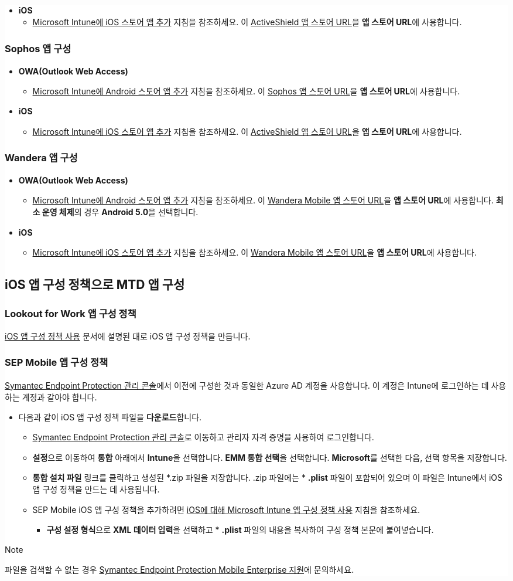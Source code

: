 - **iOS**
  - [Microsoft Intune에 iOS 스토어 앱 추가](../apps/store-apps-ios.md) 지침을 참조하세요. 이 [ActiveShield 앱 스토어 URL](https://itunes.apple.com/us/app/activeshield/id980234260?mt=8&uo=4)을 **앱 스토어 URL**에 사용합니다.

### <a name="configure-sophos-apps"></a>Sophos 앱 구성

- **OWA(Outlook Web Access)**
  - [Microsoft Intune에 Android 스토어 앱 추가](../apps/store-apps-android.md) 지침을 참조하세요. 이 [Sophos 앱 스토어 URL](https://play.google.com/store/apps/details?id=com.sophos.smsec)을 **앱 스토어 URL**에 사용합니다.

- **iOS**
  - [Microsoft Intune에 iOS 스토어 앱 추가](../apps/store-apps-ios.md) 지침을 참조하세요. 이 [ActiveShield 앱 스토어 URL](https://itunes.apple.com/us/app/sophos-mobile-security/id1086924662?mt=8)을 **앱 스토어 URL**에 사용합니다.

### <a name="configure-wandera-apps"></a>Wandera 앱 구성

- **OWA(Outlook Web Access)**
  - [Microsoft Intune에 Android 스토어 앱 추가](../apps/store-apps-android.md) 지침을 참조하세요. 이 [Wandera Mobile 앱 스토어 URL](https://play.google.com/store/apps/details?id=com.wandera.android)을 **앱 스토어 URL**에 사용합니다. **최소 운영 체제**의 경우 **Android 5.0**을 선택합니다.

- **iOS**
  - [Microsoft Intune에 iOS 스토어 앱 추가](../apps/store-apps-ios.md) 지침을 참조하세요. 이 [Wandera Mobile 앱 스토어 URL](https://itunes.apple.com/app/wandera/id605469330)을 **앱 스토어 URL**에 사용합니다.

## <a name="configure-your-mtd-apps-with-an-ios-app-configuration-policy"></a>iOS 앱 구성 정책으로 MTD 앱 구성

### <a name="lookout-for-work-app-configuration-policy"></a>Lookout for Work 앱 구성 정책

[iOS 앱 구성 정책 사용](../apps/app-configuration-policies-use-ios.md) 문서에 설명된 대로 iOS 앱 구성 정책을 만듭니다.

### <a name="sep-mobile-app-configuration-policy"></a>SEP Mobile 앱 구성 정책

[Symantec Endpoint Protection 관리 콘솔](https://aad.skycure.com)에서 이전에 구성한 것과 동일한 Azure AD 계정을 사용합니다. 이 계정은 Intune에 로그인하는 데 사용하는 계정과 같아야 합니다.

- 다음과 같이 iOS 앱 구성 정책 파일을 **다운로드**합니다.
  - [Symantec Endpoint Protection 관리 콘솔](https://aad.skycure.com)로 이동하고 관리자 자격 증명을 사용하여 로그인합니다.

  - **설정**으로 이동하여 **통합** 아래에서 **Intune**을 선택합니다. **EMM 통합 선택**을 선택합니다. **Microsoft**를 선택한 다음, 선택 항목을 저장합니다.

  - **통합 설치 파일** 링크를 클릭하고 생성된 \*.zip 파일을 저장합니다. .zip 파일에는 * **.plist** 파일이 포함되어 있으며 이 파일은 Intune에서 iOS 앱 구성 정책을 만드는 데 사용됩니다.

  - SEP Mobile iOS 앱 구성 정책을 추가하려면 [iOS에 대해 Microsoft Intune 앱 구성 정책 사용](../apps/app-configuration-policies-use-ios.md) 지침을 참조하세요.

    - **구성 설정 형식**으로 **XML 데이터 입력**을 선택하고 * **.plist** 파일의 내용을 복사하여 구성 정책 본문에 붙여넣습니다.

> [!NOTE]
> 파일을 검색할 수 없는 경우 [Symantec Endpoint Protection Mobile Enterprise 지원](https://support.symantec.com/en_US/contact-support.html)에 문의하세요.
